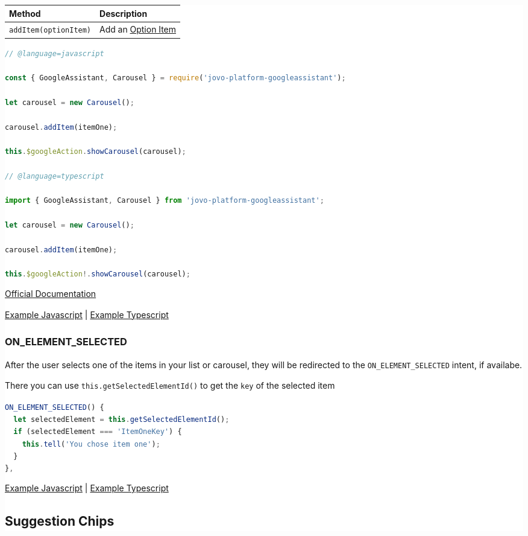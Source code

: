 Method | Description
:--- | :---
`addItem(optionItem)` | Add an [Option Item](#option-item)

```javascript
// @language=javascript

const { GoogleAssistant, Carousel } = require('jovo-platform-googleassistant');

let carousel = new Carousel();

carousel.addItem(itemOne);

this.$googleAction.showCarousel(carousel);

// @language=typescript

import { GoogleAssistant, Carousel } from 'jovo-platform-googleassistant';

let carousel = new Carousel();

carousel.addItem(itemOne);

this.$googleAction!.showCarousel(carousel);
```


[Official Documentation](https://developers.google.com/actions/assistant/responses#carousel_selector)

[Example Javascript](https://github.com/jovotech/jovo-framework/blob/master/examples/javascript/02_googleassistant/cards/src/app.js#L101) | [Example Typescript](https://github.com/jovotech/jovo-framework/blob/master/examples/typescript/02_googleassistant/cards/src/app.ts#L105)

### ON_ELEMENT_SELECTED

After the user selects one of the items in your list or carousel, they will be redirected to the `ON_ELEMENT_SELECTED` intent, if availabe.

There you can use `this.getSelectedElementId()` to get the `key` of the selected item

```javascript
ON_ELEMENT_SELECTED() {
  let selectedElement = this.getSelectedElementId();
  if (selectedElement === 'ItemOneKey') {
    this.tell('You chose item one');
  }
},
```
[Example Javascript](https://github.com/jovotech/jovo-framework/blob/master/examples/javascript/02_googleassistant/cards/src/app.js#L192) | [Example Typescript](https://github.com/jovotech/jovo-framework/blob/master/examples/typescript/02_googleassistant/cards/src/app.ts#L198)

## Suggestion Chips
